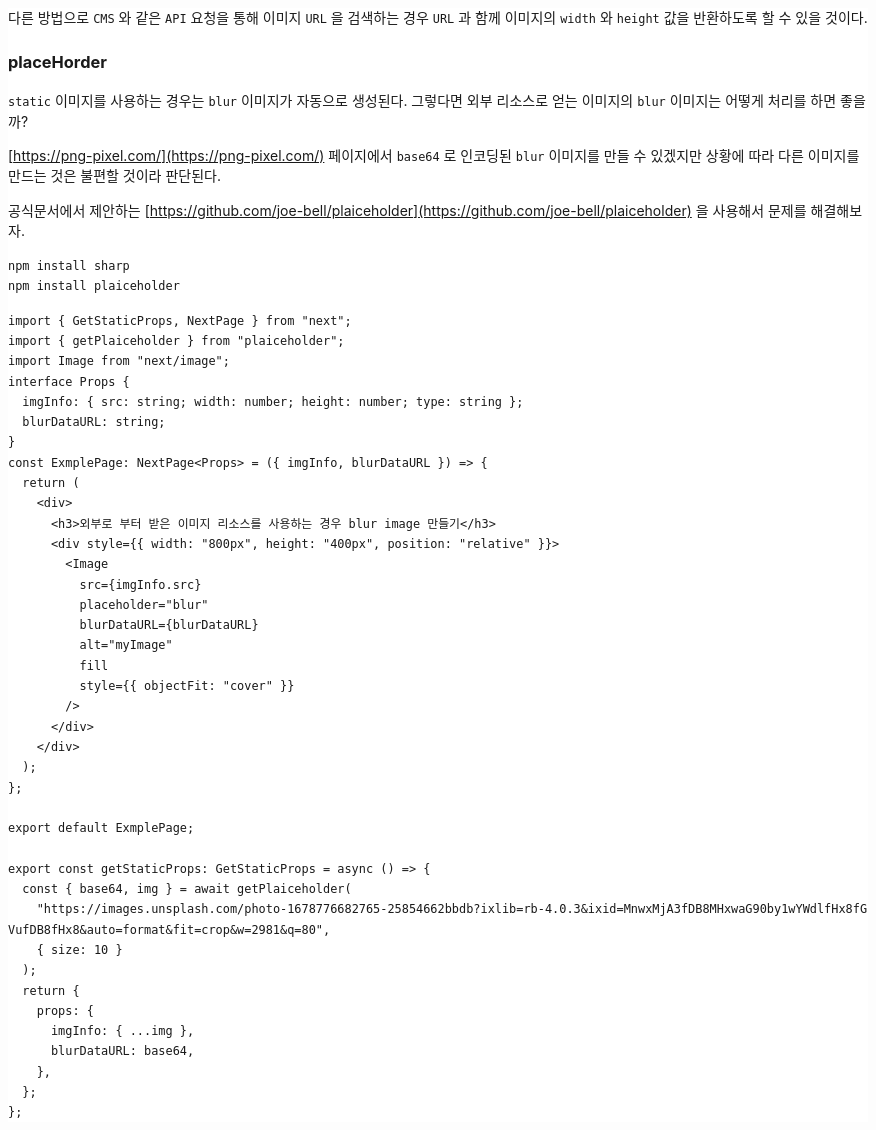 다른 방법으로 `CMS` 와 같은 `API` 요청을 통해 이미지 `URL` 을 검색하는 경우 `URL` 과 함께 이미지의 `width` 와 `height` 값을 반환하도록 할 수 있을 것이다.

### placeHorder

`static` 이미지를 사용하는 경우는 `blur` 이미지가 자동으로 생성된다.
그렇다면 외부 리소스로 얻는 이미지의 `blur` 이미지는 어떻게 처리를 하면 좋을까?

[https://png-pixel.com/](https://png-pixel.com/) 페이지에서 `base64` 로 인코딩된 `blur` 이미지를 만들 수 있겠지만 상황에 따라 다른 이미지를 만드는 것은 불편할 것이라 판단된다.

공식문서에서 제안하는 [https://github.com/joe-bell/plaiceholder](https://github.com/joe-bell/plaiceholder) 을 사용해서 문제를 해결해보자.

```powershell
npm install sharp
npm install plaiceholder
```

```tsx
import { GetStaticProps, NextPage } from "next";
import { getPlaiceholder } from "plaiceholder";
import Image from "next/image";
interface Props {
  imgInfo: { src: string; width: number; height: number; type: string };
  blurDataURL: string;
}
const ExmplePage: NextPage<Props> = ({ imgInfo, blurDataURL }) => {
  return (
    <div>
      <h3>외부로 부터 받은 이미지 리소스를 사용하는 경우 blur image 만들기</h3>
      <div style={{ width: "800px", height: "400px", position: "relative" }}>
        <Image
          src={imgInfo.src}
          placeholder="blur"
          blurDataURL={blurDataURL}
          alt="myImage"
          fill
          style={{ objectFit: "cover" }}
        />
      </div>
    </div>
  );
};

export default ExmplePage;

export const getStaticProps: GetStaticProps = async () => {
  const { base64, img } = await getPlaiceholder(
    "https://images.unsplash.com/photo-1678776682765-25854662bbdb?ixlib=rb-4.0.3&ixid=MnwxMjA3fDB8MHxwaG90by1wYWdlfHx8fGVufDB8fHx8&auto=format&fit=crop&w=2981&q=80",
    { size: 10 }
  );
  return {
    props: {
      imgInfo: { ...img },
      blurDataURL: base64,
    },
  };
};
```
